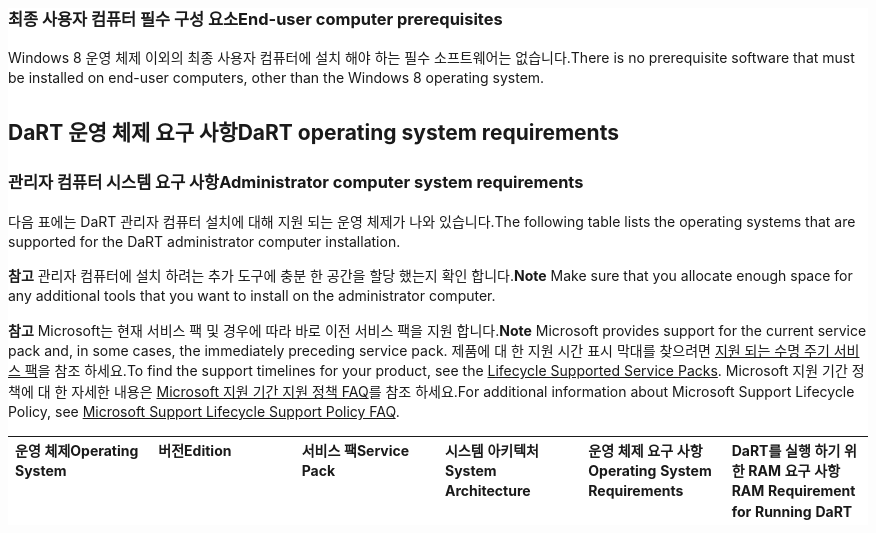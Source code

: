  

### <span data-ttu-id="79f15-139">최종 사용자 컴퓨터 필수 구성 요소</span><span class="sxs-lookup"><span data-stu-id="79f15-139">End-user computer prerequisites</span></span>

<span data-ttu-id="79f15-140">Windows 8 운영 체제 이외의 최종 사용자 컴퓨터에 설치 해야 하는 필수 소프트웨어는 없습니다.</span><span class="sxs-lookup"><span data-stu-id="79f15-140">There is no prerequisite software that must be installed on end-user computers, other than the Windows 8 operating system.</span></span>

## <a href="" id="---------dart-operating-system-requirements"></a> <span data-ttu-id="79f15-141">DaRT 운영 체제 요구 사항</span><span class="sxs-lookup"><span data-stu-id="79f15-141">DaRT operating system requirements</span></span>


### <span data-ttu-id="79f15-142">관리자 컴퓨터 시스템 요구 사항</span><span class="sxs-lookup"><span data-stu-id="79f15-142">Administrator computer system requirements</span></span>

<span data-ttu-id="79f15-143">다음 표에는 DaRT 관리자 컴퓨터 설치에 대해 지원 되는 운영 체제가 나와 있습니다.</span><span class="sxs-lookup"><span data-stu-id="79f15-143">The following table lists the operating systems that are supported for the DaRT administrator computer installation.</span></span>

<span data-ttu-id="79f15-144">**참고**  관리자 컴퓨터에 설치 하려는 추가 도구에 충분 한 공간을 할당 했는지 확인 합니다.</span><span class="sxs-lookup"><span data-stu-id="79f15-144">**Note** Make sure that you allocate enough space for any additional tools that you want to install on the administrator computer.</span></span>

 

<span data-ttu-id="79f15-145">**참고**  Microsoft는 현재 서비스 팩 및 경우에 따라 바로 이전 서비스 팩을 지원 합니다.</span><span class="sxs-lookup"><span data-stu-id="79f15-145">**Note** Microsoft provides support for the current service pack and, in some cases, the immediately preceding service pack.</span></span> <span data-ttu-id="79f15-146">제품에 대 한 지원 시간 표시 막대를 찾으려면 [지원 되는 수명 주기 서비스 팩](https://go.microsoft.com/fwlink/p/?LinkId=31975)을 참조 하세요.</span><span class="sxs-lookup"><span data-stu-id="79f15-146">To find the support timelines for your product, see the [Lifecycle Supported Service Packs](https://go.microsoft.com/fwlink/p/?LinkId=31975).</span></span> <span data-ttu-id="79f15-147">Microsoft 지원 기간 정책에 대 한 자세한 내용은 [Microsoft 지원 기간 지원 정책 FAQ](https://go.microsoft.com/fwlink/p/?LinkId=31976)를 참조 하세요.</span><span class="sxs-lookup"><span data-stu-id="79f15-147">For additional information about Microsoft Support Lifecycle Policy, see [Microsoft Support Lifecycle Support Policy FAQ](https://go.microsoft.com/fwlink/p/?LinkId=31976).</span></span>

 

<table style="width:100%;">
<colgroup>
<col width="16%" />
<col width="16%" />
<col width="16%" />
<col width="16%" />
<col width="16%" />
<col width="16%" />
</colgroup>
<thead>
<tr class="header">
<th align="left"><span data-ttu-id="79f15-148">운영 체제</span><span class="sxs-lookup"><span data-stu-id="79f15-148">Operating System</span></span></th>
<th align="left"><span data-ttu-id="79f15-149">버전</span><span class="sxs-lookup"><span data-stu-id="79f15-149">Edition</span></span></th>
<th align="left"><span data-ttu-id="79f15-150">서비스 팩</span><span class="sxs-lookup"><span data-stu-id="79f15-150">Service Pack</span></span></th>
<th align="left"><span data-ttu-id="79f15-151">시스템 아키텍처</span><span class="sxs-lookup"><span data-stu-id="79f15-151">System Architecture</span></span></th>
<th align="left"><span data-ttu-id="79f15-152">운영 체제 요구 사항</span><span class="sxs-lookup"><span data-stu-id="79f15-152">Operating System Requirements</span></span></th>
<th align="left"><span data-ttu-id="79f15-153">DaRT를 실행 하기 위한 RAM 요구 사항</span><span class="sxs-lookup"><span data-stu-id="79f15-153">RAM Requirement for Running DaRT</span></span></th>